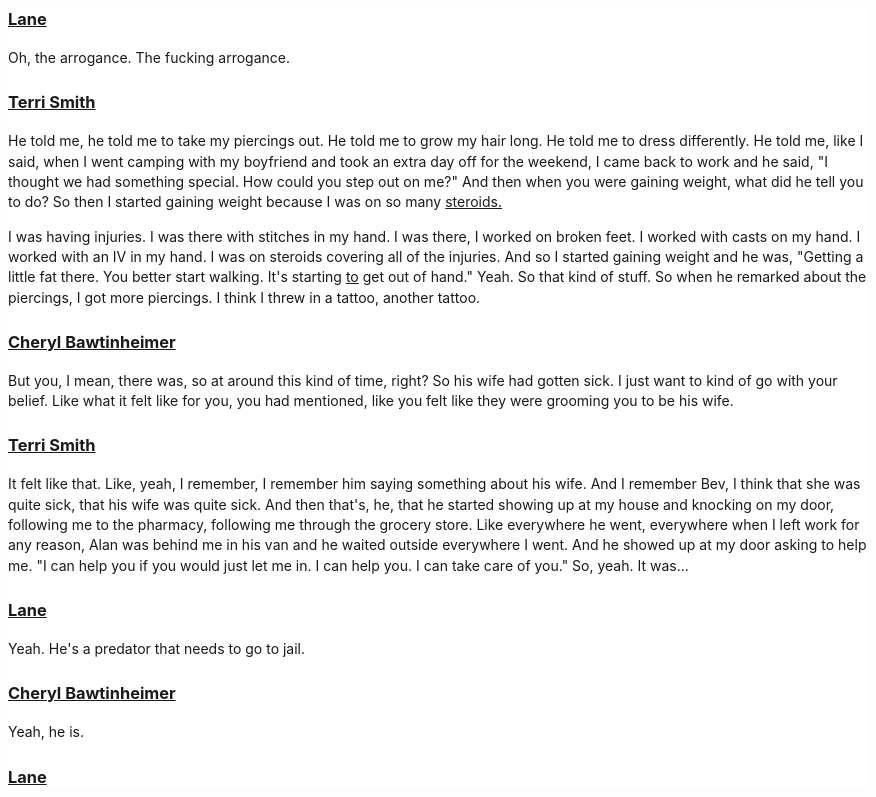 ### [**Lane**](https://www.youtube.com/watch?v=2h6i0hu_d9M&t=3512s)

Oh, the arrogance. The fucking arrogance.

### [**Terri Smith**](https://www.youtube.com/watch?v=2h6i0hu_d9M&t=3514s)

He told me, he told me to take my piercings out. He told me to grow my hair long. He told me to dress differently. He told me, like I said, when I went camping with my boyfriend and took an extra day off for the weekend, I came back to work and he said, "I thought we had something special. How could you step out on me?" And then when you were gaining weight, what did he tell you to do? So then I started gaining weight because I was on so many [steroids.](https://www.youtube.com/watch?v=2h6i0hu_d9M&t=3545s)

I was having injuries. I was there with stitches in my hand. I was there, I worked on broken feet. I worked with casts on my hand. I worked with an IV in my hand. I was on steroids covering all of the injuries. And so I started gaining weight and he was, "Getting a little fat there. You better start walking. It's starting [to](https://www.youtube.com/watch?v=2h6i0hu_d9M&t=3575s) get out of hand." Yeah. So that kind of stuff. So when he remarked about the piercings, I got more piercings. I think I threw in a tattoo, another tattoo.

### [**Cheryl Bawtinheimer**](https://www.youtube.com/watch?v=2h6i0hu_d9M&t=3598s)

But you, I mean, there was, so at around this kind of time, right? So his wife had gotten sick. I just want to kind of go with your belief. Like what it felt like for you, you had mentioned, like you felt like they were grooming you to be his wife.

### [**Terri Smith**](https://www.youtube.com/watch?v=2h6i0hu_d9M&t=3616s)

It felt like that. Like, yeah, I remember, I remember him saying something about his wife. And I remember Bev, I think that she was quite sick, that his wife was quite sick. And then that's, he, that he started showing up at my house and knocking on my door, following me to the pharmacy, following me through the grocery store. Like everywhere he went, everywhere when I left work for any reason, Alan was behind me in his van and he waited outside everywhere I went. And he showed up at my door asking to help me. "I can help you if you would just let me in. I can help you. I can take care of you." So, yeah. It was...

### [**Lane**](https://www.youtube.com/watch?v=2h6i0hu_d9M&t=3689s)

Yeah. He's a predator that needs to go to jail.

### [**Cheryl Bawtinheimer**](https://www.youtube.com/watch?v=2h6i0hu_d9M&t=3692s)

Yeah, he is.

### [**Lane**](https://www.youtube.com/watch?v=2h6i0hu_d9M&t=3693s)
